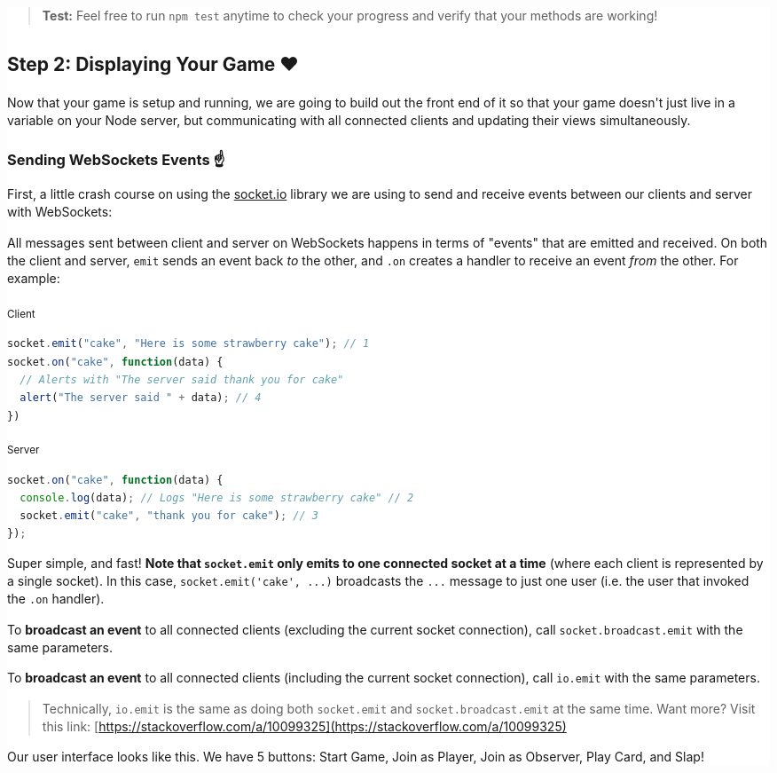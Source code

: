 > **Test:** Feel free to run `npm test` anytime to check your progress and verify that your methods are working!

## Step 2: Displaying Your Game ♥️
Now that your game is setup and running, we are going to build out the front end of it so that your game doesn't just live in a variable on your Node server, but communicating with all connected clients and updating their views simultaneously.

### Sending WebSockets Events ☝️
First, a little crash course on using the [socket.io](http://socket.io) library we are using to send and receive events between our clients and server with WebSockets:

All messages sent between client and server on WebSockets happens in terms of "events" that are emitted and received. On both the client and server, `emit` sends an event back _to_ the other, and `.on` creates a handler to receive an event _from_ the other. For example:

<sub>Client</sub>

```javascript
socket.emit("cake", "Here is some strawberry cake"); // 1
socket.on("cake", function(data) {
  // Alerts with "The server said thank you for cake"
  alert("The server said " + data); // 4
})
```
<sub>Server</sub>

```javascript
socket.on("cake", function(data) {
  console.log(data); // Logs "Here is some strawberry cake" // 2
  socket.emit("cake", "thank you for cake"); // 3
});
```

Super simple, and fast! **Note that `socket.emit` only emits to one connected socket at a time** (where each client is represented by a single socket). In this case, `socket.emit('cake', ...)` broadcasts the `...` message to just one user (i.e. the user that invoked the `.on` handler).

To **broadcast an event** to all connected clients (excluding the current socket connection), call `socket.broadcast.emit` with the same parameters.

To **broadcast an event** to all connected clients (including the current socket connection), call `io.emit` with the same parameters.

> Technically, `io.emit` is the same as doing both `socket.emit` and `socket.broadcast.emit` at the same time. Want more? Visit this link: [https://stackoverflow.com/a/10099325](https://stackoverflow.com/a/10099325)

Our user interface looks like this. We have 5 buttons: Start Game, Join as Player, Join as Observer, Play Card, and Slap!

